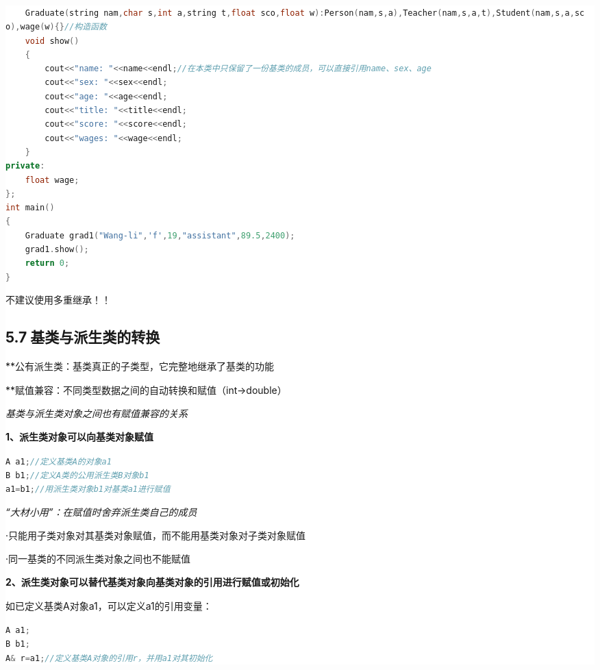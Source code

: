 ```cpp
    Graduate(string nam,char s,int a,string t,float sco,float w):Person(nam,s,a),Teacher(nam,s,a,t),Student(nam,s,a,sco),wage(w){}//构造函数
    void show()
    {
        cout<<"name: "<<name<<endl;//在本类中只保留了一份基类的成员，可以直接引用name、sex、age
        cout<<"sex: "<<sex<<endl;
        cout<<"age: "<<age<<endl;
        cout<<"title: "<<title<<endl;
        cout<<"score: "<<score<<endl;
        cout<<"wages: "<<wage<<endl;
    }
private:
    float wage;
};
int main()
{
    Graduate grad1("Wang-li",'f',19,"assistant",89.5,2400);
    grad1.show();
    return 0;
}


```

不建议使用多重继承！！



## 5.7 基类与派生类的转换

**公有派生类：基类真正的子类型，它完整地继承了基类的功能

**赋值兼容：不同类型数据之间的自动转换和赋值（int->double）

*基类与派生类对象之间也有赋值兼容的关系*

**1、派生类对象可以向基类对象赋值**

```cpp
A a1;//定义基类A的对象a1
B b1;//定义A类的公用派生类B对象b1
a1=b1;//用派生类对象b1对基类a1进行赋值
```

*“大材小用”：在赋值时舍弃派生类自己的成员*

·只能用子类对象对其基类对象赋值，而不能用基类对象对子类对象赋值

·同一基类的不同派生类对象之间也不能赋值



**2、派生类对象可以替代基类对象向基类对象的引用进行赋值或初始化**

如已定义基类A对象a1，可以定义a1的引用变量：

```cpp
A a1;
B b1;
A& r=a1;//定义基类A对象的引用r，并用a1对其初始化
```
